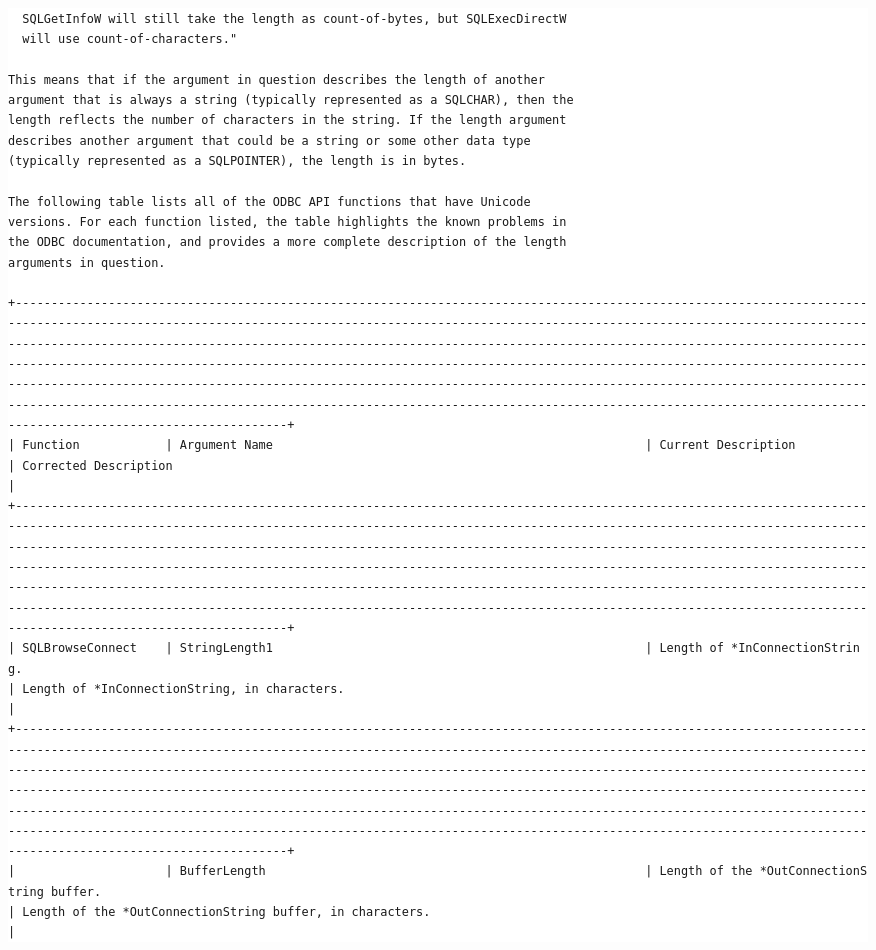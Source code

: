 	  SQLGetInfoW will still take the length as count-of-bytes, but SQLExecDirectW
	  will use count-of-characters."
	
	This means that if the argument in question describes the length of another
	argument that is always a string (typically represented as a SQLCHAR), then the
	length reflects the number of characters in the string. If the length argument
	describes another argument that could be a string or some other data type
	(typically represented as a SQLPOINTER), the length is in bytes.
	
	The following table lists all of the ODBC API functions that have Unicode
	versions. For each function listed, the table highlights the known problems in
	the ODBC documentation, and provides a more complete description of the length
	arguments in question.
	
	+--------------------------------------------------------------------------------------------------------------------------------------------------------------------------------------------------------------------------------------------------------------------------------------------------------------------------------------------------------------------------------------------------------------------------------------------------------------------------------------------------------------------------------------------------------------------------------------------------------------------------------------------------------------------------------------------------------------------------------------------------------------------------------------+
	| Function            | Argument Name                                                    | Current Description                                                                                                                                                                                                                                                                                                                                                                                                                 | Corrected Description                                                                                                                                                                                                                                 | 
	+--------------------------------------------------------------------------------------------------------------------------------------------------------------------------------------------------------------------------------------------------------------------------------------------------------------------------------------------------------------------------------------------------------------------------------------------------------------------------------------------------------------------------------------------------------------------------------------------------------------------------------------------------------------------------------------------------------------------------------------------------------------------------------------+
	| SQLBrowseConnect    | StringLength1                                                    | Length of *InConnectionString.                                                                                                                                                                                                                                                                                                                                                                                                      | Length of *InConnectionString, in characters.                                                                                                                                                                                                         | 
	+--------------------------------------------------------------------------------------------------------------------------------------------------------------------------------------------------------------------------------------------------------------------------------------------------------------------------------------------------------------------------------------------------------------------------------------------------------------------------------------------------------------------------------------------------------------------------------------------------------------------------------------------------------------------------------------------------------------------------------------------------------------------------------------+
	|                     | BufferLength                                                     | Length of the *OutConnectionString buffer.                                                                                                                                                                                                                                                                                                                                                                                          | Length of the *OutConnectionString buffer, in characters.                                                                                                                                                                                             | 